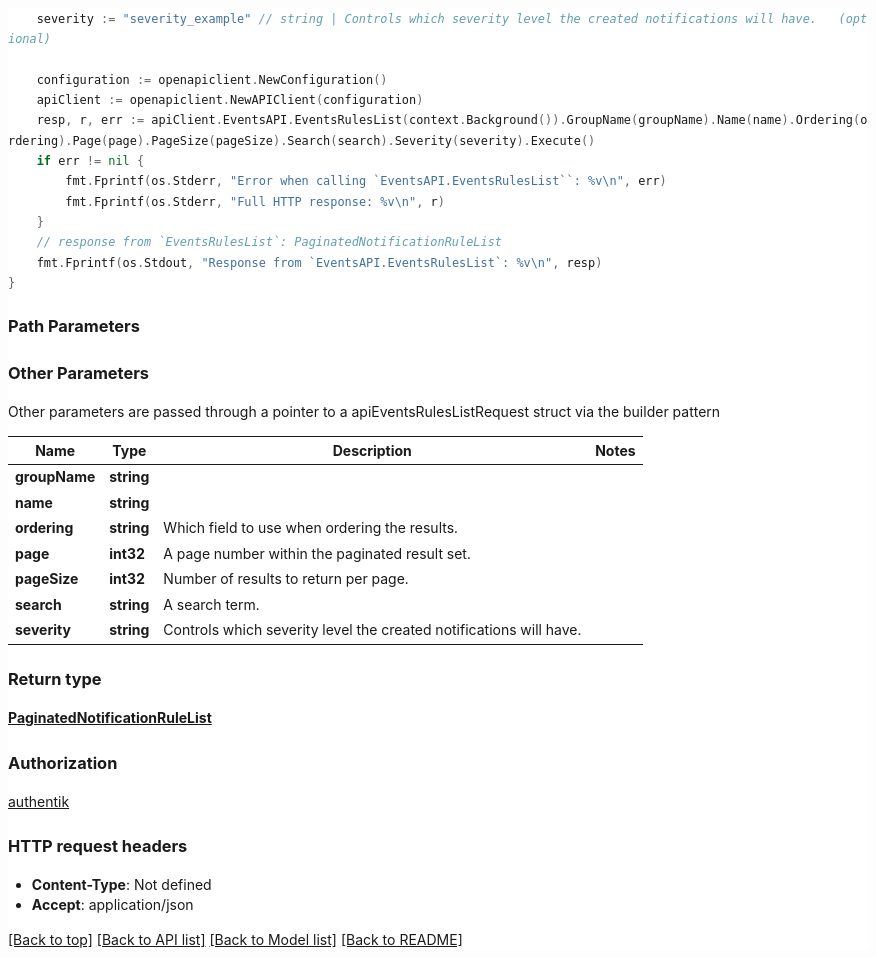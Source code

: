 ```go
	severity := "severity_example" // string | Controls which severity level the created notifications will have.   (optional)

	configuration := openapiclient.NewConfiguration()
	apiClient := openapiclient.NewAPIClient(configuration)
	resp, r, err := apiClient.EventsAPI.EventsRulesList(context.Background()).GroupName(groupName).Name(name).Ordering(ordering).Page(page).PageSize(pageSize).Search(search).Severity(severity).Execute()
	if err != nil {
		fmt.Fprintf(os.Stderr, "Error when calling `EventsAPI.EventsRulesList``: %v\n", err)
		fmt.Fprintf(os.Stderr, "Full HTTP response: %v\n", r)
	}
	// response from `EventsRulesList`: PaginatedNotificationRuleList
	fmt.Fprintf(os.Stdout, "Response from `EventsAPI.EventsRulesList`: %v\n", resp)
}
```

### Path Parameters



### Other Parameters

Other parameters are passed through a pointer to a apiEventsRulesListRequest struct via the builder pattern


Name | Type | Description  | Notes
------------- | ------------- | ------------- | -------------
 **groupName** | **string** |  | 
 **name** | **string** |  | 
 **ordering** | **string** | Which field to use when ordering the results. | 
 **page** | **int32** | A page number within the paginated result set. | 
 **pageSize** | **int32** | Number of results to return per page. | 
 **search** | **string** | A search term. | 
 **severity** | **string** | Controls which severity level the created notifications will have.   | 

### Return type

[**PaginatedNotificationRuleList**](PaginatedNotificationRuleList.md)

### Authorization

[authentik](../README.md#authentik)

### HTTP request headers

- **Content-Type**: Not defined
- **Accept**: application/json

[[Back to top]](#) [[Back to API list]](../README.md#documentation-for-api-endpoints)
[[Back to Model list]](../README.md#documentation-for-models)
[[Back to README]](../README.md)
